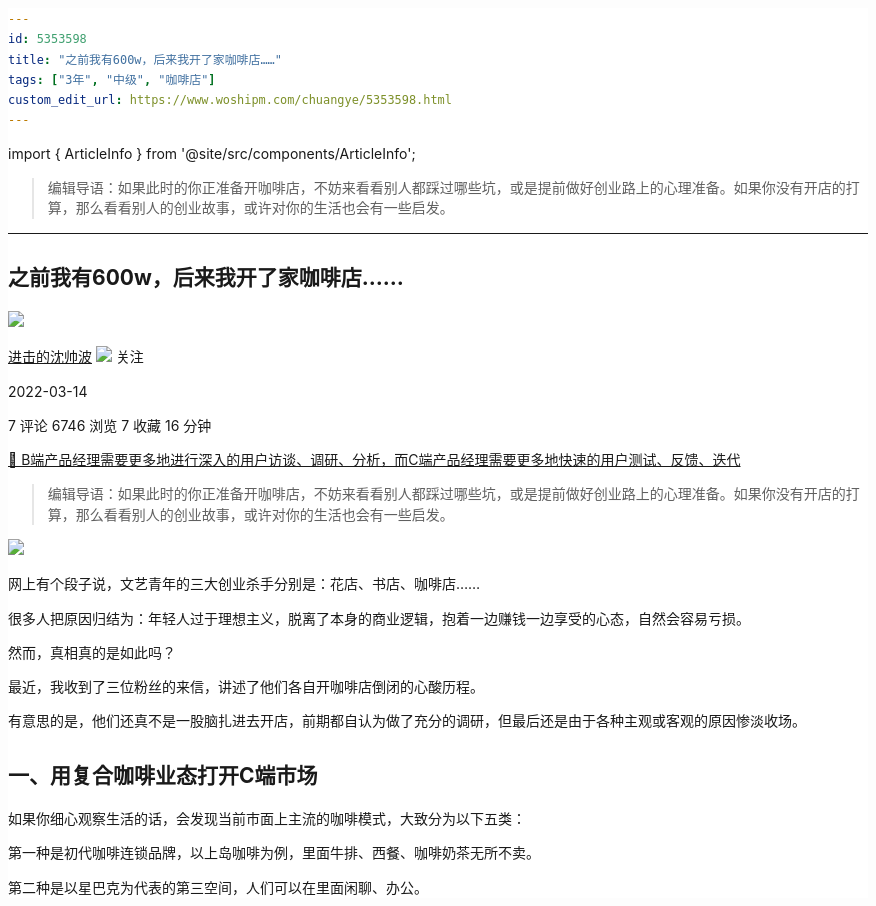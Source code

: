 ```yaml
---
id: 5353598
title: "之前我有600w，后来我开了家咖啡店……"
tags: ["3年", "中级", "咖啡店"]
custom_edit_url: https://www.woshipm.com/chuangye/5353598.html
---
```

import { ArticleInfo } from '@site/src/components/ArticleInfo';

<ArticleInfo
    author="进击的沈帅波"
    authorLink="https://www.woshipm.com/u/193519"
    published="2022-03-14"
    views={6746}
    comments={7}
    collects={7}
/>

> 编辑导语：如果此时的你正准备开咖啡店，不妨来看看别人都踩过哪些坑，或是提前做好创业路上的心理准备。如果你没有开店的打算，那么看看别人的创业故事，或许对你的生活也会有一些启发。

---

## 之前我有600w，后来我开了家咖啡店……

[![](https://static.woshipm.com/passportAvatar_20221124_141644.jpg?imageView2/1/w/72/h/72/q/100)](https://www.woshipm.com/u/193519)

[进击的沈帅波](https://www.woshipm.com/u/193519) ![](https://static.woshipm.com/tag/1101_1@2x.png) 关注

2022-03-14

7 评论 6746 浏览 7 收藏 16 分钟

[🔗 B端产品经理需要更多地进行深入的用户访谈、调研、分析，而C端产品经理需要更多地快速的用户测试、反馈、迭代](https://ke.qidianla.com/courses/bcpm)

> 编辑导语：如果此时的你正准备开咖啡店，不妨来看看别人都踩过哪些坑，或是提前做好创业路上的心理准备。如果你没有开店的打算，那么看看别人的创业故事，或许对你的生活也会有一些启发。

![](https://image.yunyingpai.com/wp/2022/03/3zb96SuNBlTPTIQyTC76.png)

网上有个段子说，文艺青年的三大创业杀手分别是：花店、书店、咖啡店……

很多人把原因归结为：年轻人过于理想主义，脱离了本身的商业逻辑，抱着一边赚钱一边享受的心态，自然会容易亏损。

然而，真相真的是如此吗？

最近，我收到了三位粉丝的来信，讲述了他们各自开咖啡店倒闭的心酸历程。

有意思的是，他们还真不是一股脑扎进去开店，前期都自认为做了充分的调研，但最后还是由于各种主观或客观的原因惨淡收场。

## 一、用复合咖啡业态打开C端市场

如果你细心观察生活的话，会发现当前市面上主流的咖啡模式，大致分为以下五类：

第一种是初代咖啡连锁品牌，以上岛咖啡为例，里面牛排、西餐、咖啡奶茶无所不卖。

第二种是以星巴克为代表的第三空间，人们可以在里面闲聊、办公。

